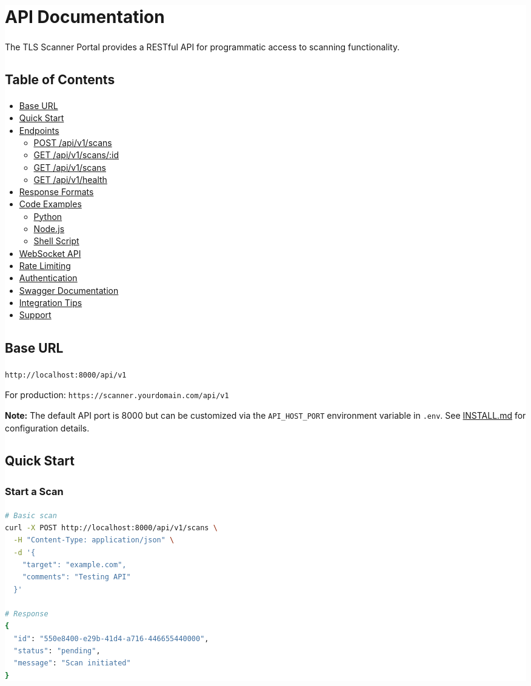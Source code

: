 # API Documentation

The TLS Scanner Portal provides a RESTful API for programmatic access to scanning functionality.

## Table of Contents

- [Base URL](#base-url)
- [Quick Start](#quick-start)
- [Endpoints](#endpoints)
  - [POST /api/v1/scans](#post-apiv1scans)
  - [GET /api/v1/scans/:id](#get-apiv1scansid)
  - [GET /api/v1/scans](#get-apiv1scans)
  - [GET /api/v1/health](#get-apiv1health)
- [Response Formats](#response-formats)
- [Code Examples](#code-examples)
  - [Python](#python)
  - [Node.js](#nodejs)
  - [Shell Script](#shell-script)
- [WebSocket API](#websocket-api-real-time-updates)
- [Rate Limiting](#rate-limiting)
- [Authentication](#authentication)
- [Swagger Documentation](#swagger-documentation)
- [Integration Tips](#integration-tips)
- [Support](#support)

## Base URL

```
http://localhost:8000/api/v1
```

For production: `https://scanner.yourdomain.com/api/v1`

**Note:** The default API port is 8000 but can be customized via the `API_HOST_PORT` environment variable in `.env`. See [INSTALL.md](../INSTALL.md) for configuration details.

## Quick Start

### Start a Scan

```bash
# Basic scan
curl -X POST http://localhost:8000/api/v1/scans \
  -H "Content-Type: application/json" \
  -d '{
    "target": "example.com",
    "comments": "Testing API"
  }'

# Response
{
  "id": "550e8400-e29b-41d4-a716-446655440000",
  "status": "pending",
  "message": "Scan initiated"
}
```
